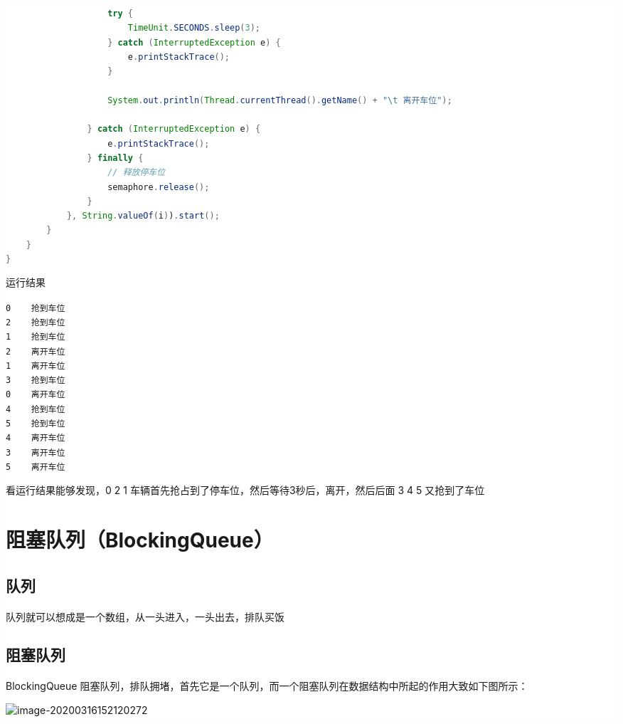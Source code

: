 ```java
                    try {
                        TimeUnit.SECONDS.sleep(3);
                    } catch (InterruptedException e) {
                        e.printStackTrace();
                    }

                    System.out.println(Thread.currentThread().getName() + "\t 离开车位");

                } catch (InterruptedException e) {
                    e.printStackTrace();
                } finally {
                    // 释放停车位
                    semaphore.release();
                }
            }, String.valueOf(i)).start();
        }
    }
}
```

运行结果

```
0	 抢到车位
2	 抢到车位
1	 抢到车位
2	 离开车位
1	 离开车位
3	 抢到车位
0	 离开车位
4	 抢到车位
5	 抢到车位
4	 离开车位
3	 离开车位
5	 离开车位
```

看运行结果能够发现，0 2 1 车辆首先抢占到了停车位，然后等待3秒后，离开，然后后面 3 4 5 又抢到了车位

# 阻塞队列（BlockingQueue）

## 队列

队列就可以想成是一个数组，从一头进入，一头出去，排队买饭

##  阻塞队列

BlockingQueue 阻塞队列，排队拥堵，首先它是一个队列，而一个阻塞队列在数据结构中所起的作用大致如下图所示：

![image-20200316152120272](https://gitee.com/moxi159753/LearningNotes/raw/master/%E6%A0%A1%E6%8B%9B%E9%9D%A2%E8%AF%95/JUC/8_%E9%98%BB%E5%A1%9E%E9%98%9F%E5%88%97/images/image-20200316152120272.png)
